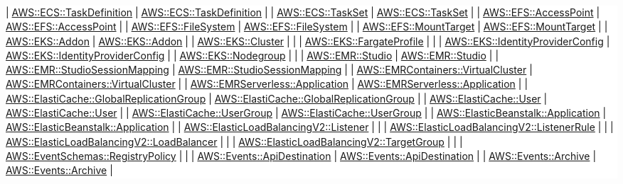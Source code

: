 |   [AWS::ECS::TaskDefinition](https://docs.aws.amazon.com/AWSCloudFormation/latest/UserGuide/aws-resource-ecs-taskdefinition.html)   |   [AWS::ECS::TaskDefinition](https://docs.aws.amazon.com/AWSCloudFormation/latest/UserGuide/aws-resource-ecs-taskdefinition.html)   | 
|   [AWS::ECS::TaskSet](https://docs.aws.amazon.com/AWSCloudFormation/latest/UserGuide/aws-resource-ecs-taskset.html)   |   [AWS::ECS::TaskSet](https://docs.aws.amazon.com/AWSCloudFormation/latest/UserGuide/aws-resource-ecs-taskset.html)   | 
|   [AWS::EFS::AccessPoint](https://docs.aws.amazon.com/AWSCloudFormation/latest/UserGuide/aws-resource-efs-accesspoint.html)   |   [AWS::EFS::AccessPoint](https://docs.aws.amazon.com/AWSCloudFormation/latest/UserGuide/aws-resource-efs-accesspoint.html)   | 
|   [AWS::EFS::FileSystem](https://docs.aws.amazon.com/AWSCloudFormation/latest/UserGuide/aws-resource-efs-filesystem.html)   |   [AWS::EFS::FileSystem](https://docs.aws.amazon.com/AWSCloudFormation/latest/UserGuide/aws-resource-efs-filesystem.html)   | 
|   [AWS::EFS::MountTarget](https://docs.aws.amazon.com/AWSCloudFormation/latest/UserGuide/aws-resource-efs-mounttarget.html)   |   [AWS::EFS::MountTarget](https://docs.aws.amazon.com/AWSCloudFormation/latest/UserGuide/aws-resource-efs-mounttarget.html)   | 
|   [AWS::EKS::Addon](https://docs.aws.amazon.com/AWSCloudFormation/latest/UserGuide/aws-resource-eks-addon.html)   |   [AWS::EKS::Addon](https://docs.aws.amazon.com/AWSCloudFormation/latest/UserGuide/aws-resource-eks-addon.html)   | 
|   [AWS::EKS::Cluster](https://docs.aws.amazon.com/AWSCloudFormation/latest/UserGuide/aws-resource-eks-cluster.html)   |     | 
|   [AWS::EKS::FargateProfile](https://docs.aws.amazon.com/AWSCloudFormation/latest/UserGuide/aws-resource-eks-fargateprofile.html)   |     | 
|   [AWS::EKS::IdentityProviderConfig](https://docs.aws.amazon.com/AWSCloudFormation/latest/UserGuide/aws-resource-eks-identityproviderconfig.html)   |   [AWS::EKS::IdentityProviderConfig](https://docs.aws.amazon.com/AWSCloudFormation/latest/UserGuide/aws-resource-eks-identityproviderconfig.html)   | 
|   [AWS::EKS::Nodegroup](https://docs.aws.amazon.com/AWSCloudFormation/latest/UserGuide/aws-resource-eks-nodegroup.html)   |     | 
|   [AWS::EMR::Studio](https://docs.aws.amazon.com/AWSCloudFormation/latest/UserGuide/aws-resource-emr-studio.html)   |   [AWS::EMR::Studio](https://docs.aws.amazon.com/AWSCloudFormation/latest/UserGuide/aws-resource-emr-studio.html)   | 
|   [AWS::EMR::StudioSessionMapping](https://docs.aws.amazon.com/AWSCloudFormation/latest/UserGuide/aws-resource-emr-studiosessionmapping.html)   |   [AWS::EMR::StudioSessionMapping](https://docs.aws.amazon.com/AWSCloudFormation/latest/UserGuide/aws-resource-emr-studiosessionmapping.html)   | 
|   [AWS::EMRContainers::VirtualCluster](https://docs.aws.amazon.com/AWSCloudFormation/latest/UserGuide/aws-resource-emrcontainers-virtualcluster.html)   |   [AWS::EMRContainers::VirtualCluster](https://docs.aws.amazon.com/AWSCloudFormation/latest/UserGuide/aws-resource-emrcontainers-virtualcluster.html)   | 
|   [AWS::EMRServerless::Application](https://docs.aws.amazon.com/AWSCloudFormation/latest/UserGuide/aws-resource-emrserverless-application.html)   |   [AWS::EMRServerless::Application](https://docs.aws.amazon.com/AWSCloudFormation/latest/UserGuide/aws-resource-emrserverless-application.html)   | 
|   [AWS::ElastiCache::GlobalReplicationGroup](https://docs.aws.amazon.com/AWSCloudFormation/latest/UserGuide/aws-resource-elasticache-globalreplicationgroup.html)   |   [AWS::ElastiCache::GlobalReplicationGroup](https://docs.aws.amazon.com/AWSCloudFormation/latest/UserGuide/aws-resource-elasticache-globalreplicationgroup.html)   | 
|   [AWS::ElastiCache::User](https://docs.aws.amazon.com/AWSCloudFormation/latest/UserGuide/aws-resource-elasticache-user.html)   |   [AWS::ElastiCache::User](https://docs.aws.amazon.com/AWSCloudFormation/latest/UserGuide/aws-resource-elasticache-user.html)   | 
|   [AWS::ElastiCache::UserGroup](https://docs.aws.amazon.com/AWSCloudFormation/latest/UserGuide/aws-resource-elasticache-usergroup.html)   |   [AWS::ElastiCache::UserGroup](https://docs.aws.amazon.com/AWSCloudFormation/latest/UserGuide/aws-resource-elasticache-usergroup.html)   | 
|   [AWS::ElasticBeanstalk::Application](https://docs.aws.amazon.com/AWSCloudFormation/latest/UserGuide/aws-resource-elasticbeanstalk-application.html)   |   [AWS::ElasticBeanstalk::Application](https://docs.aws.amazon.com/AWSCloudFormation/latest/UserGuide/aws-resource-elasticbeanstalk-application.html)   | 
|   [AWS::ElasticLoadBalancingV2::Listener](https://docs.aws.amazon.com/AWSCloudFormation/latest/UserGuide/aws-resource-elasticloadbalancingv2-listener.html)   |     | 
|   [AWS::ElasticLoadBalancingV2::ListenerRule](https://docs.aws.amazon.com/AWSCloudFormation/latest/UserGuide/aws-resource-elasticloadbalancingv2-listenerrule.html)   |     | 
|   [AWS::ElasticLoadBalancingV2::LoadBalancer](https://docs.aws.amazon.com/AWSCloudFormation/latest/UserGuide/aws-resource-elasticloadbalancingv2-loadbalancer.html)   |     | 
|   [AWS::ElasticLoadBalancingV2::TargetGroup](https://docs.aws.amazon.com/AWSCloudFormation/latest/UserGuide/aws-resource-elasticloadbalancingv2-targetgroup.html)   |     | 
|   [AWS::EventSchemas::RegistryPolicy](https://docs.aws.amazon.com/AWSCloudFormation/latest/UserGuide/aws-resource-eventschemas-registrypolicy.html)   |     | 
|   [AWS::Events::ApiDestination](https://docs.aws.amazon.com/AWSCloudFormation/latest/UserGuide/aws-resource-events-apidestination.html)   |   [AWS::Events::ApiDestination](https://docs.aws.amazon.com/AWSCloudFormation/latest/UserGuide/aws-resource-events-apidestination.html)   | 
|   [AWS::Events::Archive](https://docs.aws.amazon.com/AWSCloudFormation/latest/UserGuide/aws-resource-events-archive.html)   |   [AWS::Events::Archive](https://docs.aws.amazon.com/AWSCloudFormation/latest/UserGuide/aws-resource-events-archive.html)   | 